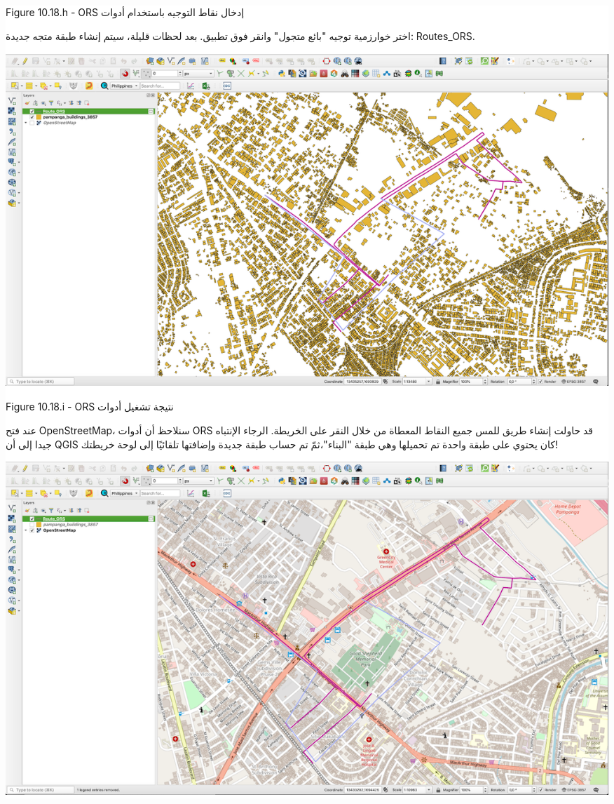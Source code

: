 Figure 10.18.h - ORS إدخال نقاط التوجيه باستخدام أدوات 

اختر خوارزمية توجيه "بائع متجول" وانقر فوق تطبيق. بعد لحظات قليلة، سيتم إنشاء طبقة متجه جديدة: Routes_ORS.

![alt_text](media/fig1018_i.png "image_tooltip")

Figure 10.18.i - ORS نتيجة تشغيل أدوات 

عند فتح OpenStreetMap، سنلاحظ أن أدوات ORS قد حاولت إنشاء طريق للمس جميع النقاط المعطاة من خلال النقر على الخريطة. الرجاء الإنتباه جيدا إلى أن QGIS كان يحتوي على طبقة واحدة تم تحميلها وهي طبقة "البناء"،ثمّ تم حساب طبقة جديدة وإضافتها تلقائيًا إلى لوحة خريطتك!

![alt_text](media/fig1018_j.png "image_tooltip")
